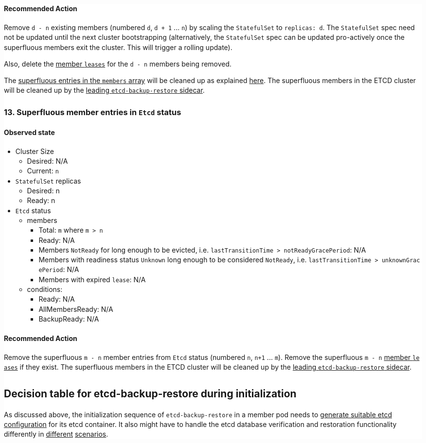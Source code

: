 #### Recommended Action

Remove `d - n` existing members (numbered `d`, `d + 1` ... `n`) by scaling the `StatefulSet` to `replicas: d`. The `StatefulSet` spec need not be updated until the next cluster bootstrapping (alternatively, the `StatefulSet` spec can be updated pro-actively once the superfluous members exit the cluster. This will trigger a rolling update).

Also, delete the [member `leases`](#member-leases) for the `d - n` members being removed.

The [superfluous entries in the `members` array](#13-superfluous-member-entries-in-etcd-status) will be cleaned up as explained [here](#recommended-action-12).
The superfluous members in the ETCD cluster will be cleaned up by the [leading `etcd-backup-restore` sidecar](#work-flows-only-on-the-leading-member).

### 13. Superfluous member entries in `Etcd` status

#### Observed state

- Cluster Size
  - Desired: N/A
  - Current: `n`
- `StatefulSet` replicas
  - Desired: n
  - Ready: n
- `Etcd` status
  - members
    - Total: `m` where `m > n`
    - Ready: N/A
    - Members `NotReady` for long enough to be evicted, i.e. `lastTransitionTime > notReadyGracePeriod`: N/A
    - Members with readiness status `Unknown` long enough to be considered `NotReady`, i.e. `lastTransitionTime > unknownGracePeriod`: N/A
    - Members with expired `lease`: N/A
  - conditions:
    - Ready: N/A
    - AllMembersReady: N/A
    - BackupReady: N/A

#### Recommended Action

Remove the superfluous `m - n` member entries from `Etcd` status (numbered `n`, `n+1` ... `m`).
Remove the superfluous `m - n` [member `leases`](#member-leases) if they exist.
The superfluous members in the ETCD cluster will be cleaned up by the [leading `etcd-backup-restore` sidecar](#work-flows-only-on-the-leading-member).

## Decision table for etcd-backup-restore during initialization

As discussed above, the initialization sequence of `etcd-backup-restore` in a member pod needs to [generate suitable etcd configuration](#etcd-configuration) for its etcd container.
It also might have to handle the etcd database verification and restoration functionality differently in [different](#restarting-an-existing-member-of-an-etcd-cluster) [scenarios](#recovering-an-etcd-cluster-from-failure-of-majority-of-members).

